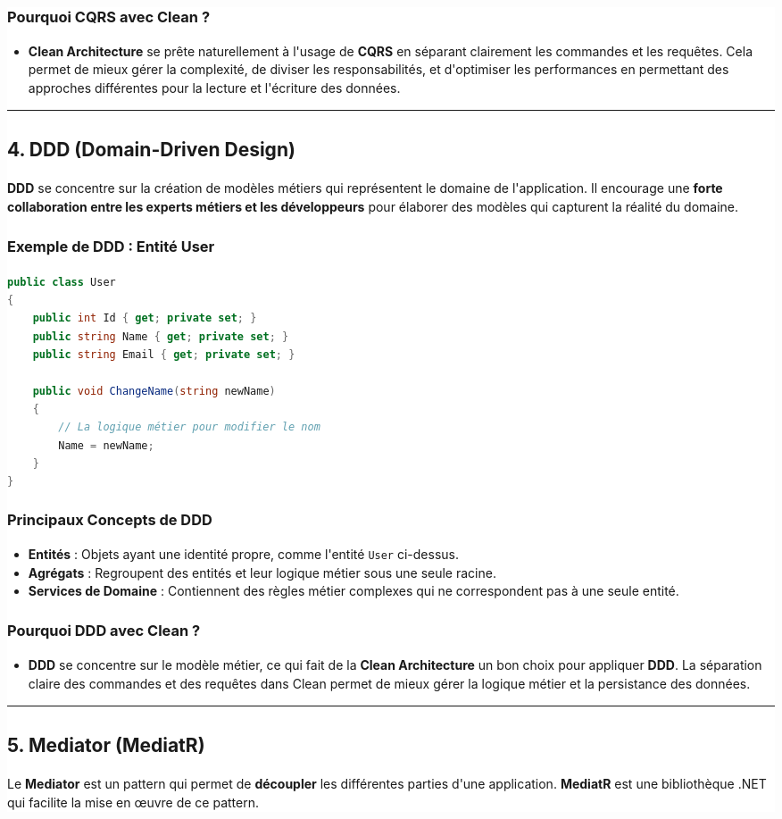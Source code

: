 ### **Pourquoi CQRS avec Clean ?**

- **Clean Architecture** se prête naturellement à l'usage de **CQRS** en séparant clairement les commandes et les requêtes. Cela permet de mieux gérer la complexité, de diviser les responsabilités, et d'optimiser les performances en permettant des approches différentes pour la lecture et l'écriture des données.

---

## **4. DDD (Domain-Driven Design)**

**DDD** se concentre sur la création de modèles métiers qui représentent le domaine de l'application. Il encourage une **forte collaboration entre les experts métiers et les développeurs** pour élaborer des modèles qui capturent la réalité du domaine.

### **Exemple de DDD : Entité User**

```csharp
public class User
{
    public int Id { get; private set; }
    public string Name { get; private set; }
    public string Email { get; private set; }

    public void ChangeName(string newName)
    {
        // La logique métier pour modifier le nom
        Name = newName;
    }
}
```

### **Principaux Concepts de DDD**

- **Entités** : Objets ayant une identité propre, comme l'entité `User` ci-dessus.
- **Agrégats** : Regroupent des entités et leur logique métier sous une seule racine.
- **Services de Domaine** : Contiennent des règles métier complexes qui ne correspondent pas à une seule entité.

### **Pourquoi DDD avec Clean ?**

- **DDD** se concentre sur le modèle métier, ce qui fait de la **Clean Architecture** un bon choix pour appliquer **DDD**. La séparation claire des commandes et des requêtes dans Clean permet de mieux gérer la logique métier et la persistance des données.

---

## **5. Mediator (MediatR)**

Le **Mediator** est un pattern qui permet de **découpler** les différentes parties d'une application. **MediatR** est une bibliothèque .NET qui facilite la mise en œuvre de ce pattern.

